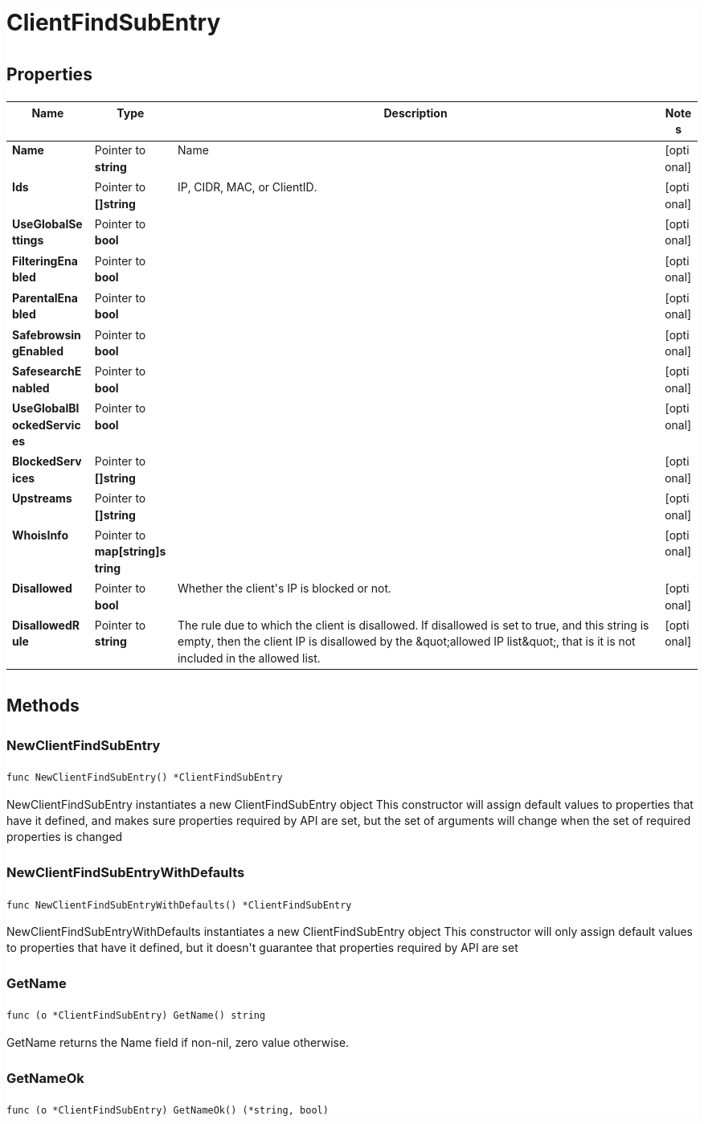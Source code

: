 # ClientFindSubEntry

## Properties

Name | Type | Description | Notes
------------ | ------------- | ------------- | -------------
**Name** | Pointer to **string** | Name | [optional] 
**Ids** | Pointer to **[]string** | IP, CIDR, MAC, or ClientID. | [optional] 
**UseGlobalSettings** | Pointer to **bool** |  | [optional] 
**FilteringEnabled** | Pointer to **bool** |  | [optional] 
**ParentalEnabled** | Pointer to **bool** |  | [optional] 
**SafebrowsingEnabled** | Pointer to **bool** |  | [optional] 
**SafesearchEnabled** | Pointer to **bool** |  | [optional] 
**UseGlobalBlockedServices** | Pointer to **bool** |  | [optional] 
**BlockedServices** | Pointer to **[]string** |  | [optional] 
**Upstreams** | Pointer to **[]string** |  | [optional] 
**WhoisInfo** | Pointer to **map[string]string** |  | [optional] 
**Disallowed** | Pointer to **bool** | Whether the client&#39;s IP is blocked or not.  | [optional] 
**DisallowedRule** | Pointer to **string** | The rule due to which the client is disallowed.  If disallowed is set to true, and this string is empty, then the client IP is disallowed by the \&quot;allowed IP list\&quot;, that is it is not included in the allowed list.  | [optional] 

## Methods

### NewClientFindSubEntry

`func NewClientFindSubEntry() *ClientFindSubEntry`

NewClientFindSubEntry instantiates a new ClientFindSubEntry object
This constructor will assign default values to properties that have it defined,
and makes sure properties required by API are set, but the set of arguments
will change when the set of required properties is changed

### NewClientFindSubEntryWithDefaults

`func NewClientFindSubEntryWithDefaults() *ClientFindSubEntry`

NewClientFindSubEntryWithDefaults instantiates a new ClientFindSubEntry object
This constructor will only assign default values to properties that have it defined,
but it doesn't guarantee that properties required by API are set

### GetName

`func (o *ClientFindSubEntry) GetName() string`

GetName returns the Name field if non-nil, zero value otherwise.

### GetNameOk

`func (o *ClientFindSubEntry) GetNameOk() (*string, bool)`
